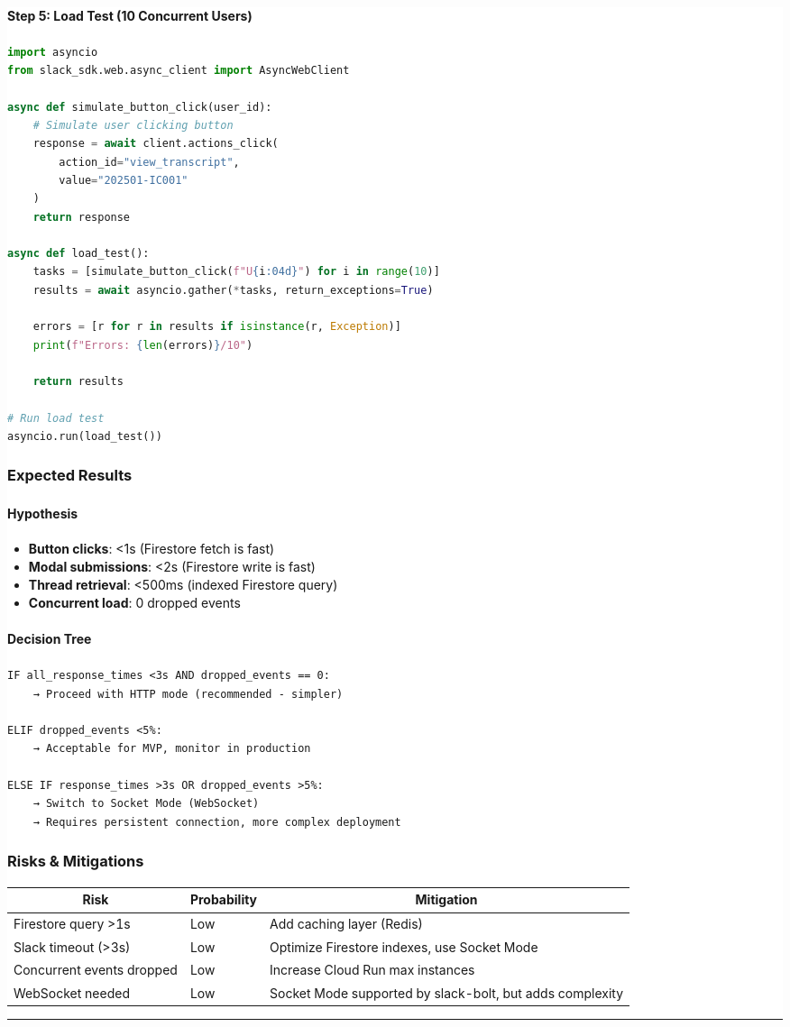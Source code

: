 #### Step 5: Load Test (10 Concurrent Users)
```python
import asyncio
from slack_sdk.web.async_client import AsyncWebClient

async def simulate_button_click(user_id):
    # Simulate user clicking button
    response = await client.actions_click(
        action_id="view_transcript",
        value="202501-IC001"
    )
    return response

async def load_test():
    tasks = [simulate_button_click(f"U{i:04d}") for i in range(10)]
    results = await asyncio.gather(*tasks, return_exceptions=True)

    errors = [r for r in results if isinstance(r, Exception)]
    print(f"Errors: {len(errors)}/10")

    return results

# Run load test
asyncio.run(load_test())
```

### Expected Results

#### Hypothesis
- **Button clicks**: <1s (Firestore fetch is fast)
- **Modal submissions**: <2s (Firestore write is fast)
- **Thread retrieval**: <500ms (indexed Firestore query)
- **Concurrent load**: 0 dropped events

#### Decision Tree
```
IF all_response_times <3s AND dropped_events == 0:
    → Proceed with HTTP mode (recommended - simpler)

ELIF dropped_events <5%:
    → Acceptable for MVP, monitor in production

ELSE IF response_times >3s OR dropped_events >5%:
    → Switch to Socket Mode (WebSocket)
    → Requires persistent connection, more complex deployment
```

### Risks & Mitigations

| Risk | Probability | Mitigation |
|------|------------|------------|
| Firestore query >1s | Low | Add caching layer (Redis) |
| Slack timeout (>3s) | Low | Optimize Firestore indexes, use Socket Mode |
| Concurrent events dropped | Low | Increase Cloud Run max instances |
| WebSocket needed | Low | Socket Mode supported by slack-bolt, but adds complexity |

---